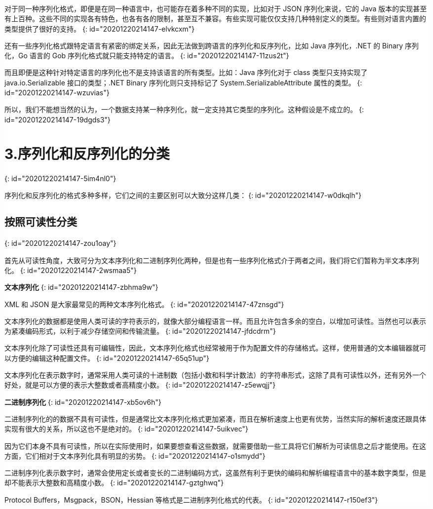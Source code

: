 对于同一种序列化格式，即便是在同一种语言中，也可能存在着多种不同的实现，比如对于 JSON 序列化来说，它的 Java 版本的实现甚至有上百种。这些不同的实现各有特色，也各有各的限制，甚至互不兼容。有些实现可能仅仅支持几种特别定义的类型。有些则对语言内置的类型提供了很好的支持。
{: id="20201220214147-elvkcxm"}

还有一些序列化格式跟特定语言有紧密的绑定关系，因此无法做到跨语言的序列化和反序列化，比如 Java 序列化，.NET 的 Binary 序列化，Go 语言的 Gob 序列化格式就只能支持特定的语言。
{: id="20201220214147-11zus2t"}

而且即便是这种针对特定语言的序列化也不是支持该语言的所有类型。比如：Java 序列化对于 class 类型只支持实现了 java.io.Serializable 接口的类型；.NET Binary 序列化则只支持标记了 System.SerializableAttribute 属性的类型。
{: id="20201220214147-wzuvias"}

所以，我们不能想当然的认为，一个数据支持某一种序列化，就一定支持其它类型的序列化。这种假设是不成立的。
{: id="20201220214147-19dgds3"}

# 3.序列化和反序列化的分类
{: id="20201220214147-5im4nl0"}

序列化和反序列化的格式多种多样，它们之间的主要区别可以大致分这样几类：
{: id="20201220214147-w0dkqlh"}

## 按照可读性分类
{: id="20201220214147-zou1oay"}

首先从可读性角度，大致可分为文本序列化和二进制序列化两种，但是也有一些序列化格式介于两者之间，我们将它们暂称为半文本序列化。
{: id="20201220214147-2wsmaa5"}

**文本序列化**
{: id="20201220214147-zbhma9w"}

XML 和 JSON 是大家最常见的两种文本序列化格式。
{: id="20201220214147-47znsgd"}

文本序列化的数据都是使用人类可读的字符表示的，就像大部分编程语言一样。而且允许包含多余的空白，以增加可读性。当然也可以表示为紧凑编码形式，以利于减少存储空间和传输流量。
{: id="20201220214147-jfdcdrm"}

文本序列化除了可读性还具有可编辑性，因此，文本序列化格式也经常被用于作为配置文件的存储格式。这样，使用普通的文本编辑器就可以方便的编辑这种配置文件。
{: id="20201220214147-65q51up"}

文本序列化在表示数字时，通常采用人类可读的十进制数（包括小数和科学计数法）的字符串形式，这除了具有可读性以外，还有另外一个好处，就是可以方便的表示大整数或者高精度小数。
{: id="20201220214147-z5ewqjj"}

**二进制序列化**
{: id="20201220214147-xb5ov6h"}

二进制序列化的的数据不具有可读性，但是通常比文本序列化格式更加紧凑，而且在解析速度上也更有优势，当然实际的解析速度还跟具体实现有很大的关系，所以这也不是绝对的。
{: id="20201220214147-5uikvec"}

因为它们本身不具有可读性，所以在实际使用时，如果要想查看这些数据，就需要借助一些工具将它们解析为可读信息之后才能使用。在这方面，它们相对于文本序列化具有明显的劣势。
{: id="20201220214147-o1smydd"}

二进制序列化表示数字时，通常会使用定长或者变长的二进制编码方式，这虽然有利于更快的编码和解析编程语言中的基本数字类型，但是却不能表示大整数和高精度小数。
{: id="20201220214147-gztghwq"}

Protocol Buffers，Msgpack，BSON，Hessian 等格式是二进制序列化格式的代表。
{: id="20201220214147-r150ef3"}
